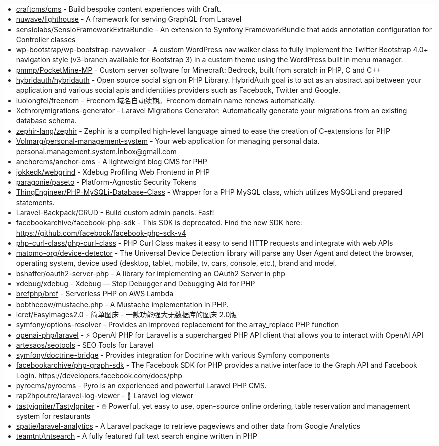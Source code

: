 * [craftcms/cms](https://github.com/craftcms/cms) - Build bespoke content experiences with Craft.
* [nuwave/lighthouse](https://github.com/nuwave/lighthouse) - A framework for serving GraphQL from Laravel
* [sensiolabs/SensioFrameworkExtraBundle](https://github.com/sensiolabs/SensioFrameworkExtraBundle) - An extension to Symfony FrameworkBundle that adds annotation configuration for Controller classes
* [wp-bootstrap/wp-bootstrap-navwalker](https://github.com/wp-bootstrap/wp-bootstrap-navwalker) - A custom WordPress nav walker class to fully implement the Twitter Bootstrap 4.0+ navigation style (v3-branch available for Bootstrap 3) in a custom theme using the WordPress built in menu manager.
* [pmmp/PocketMine-MP](https://github.com/pmmp/PocketMine-MP) - Custom server software for Minecraft: Bedrock, built from scratch in PHP, C and C++
* [hybridauth/hybridauth](https://github.com/hybridauth/hybridauth) - Open source social sign on PHP Library. HybridAuth goal is to act as an abstract api between your application and various social apis and identities providers such as Facebook, Twitter and Google.
* [luolongfei/freenom](https://github.com/luolongfei/freenom) - Freenom 域名自动续期。Freenom domain name renews automatically.
* [Xethron/migrations-generator](https://github.com/Xethron/migrations-generator) - Laravel Migrations Generator: Automatically generate your migrations from an existing database schema.
* [zephir-lang/zephir](https://github.com/zephir-lang/zephir) - Zephir is a compiled high-level language aimed to ease the creation of C-extensions for PHP
* [Volmarg/personal-management-system](https://github.com/Volmarg/personal-management-system) - Your web application for managing personal data.  personal.management.system.inbox@gmail.com
* [anchorcms/anchor-cms](https://github.com/anchorcms/anchor-cms) - A lightweight blog CMS for PHP
* [jokkedk/webgrind](https://github.com/jokkedk/webgrind) - Xdebug Profiling Web Frontend in PHP
* [paragonie/paseto](https://github.com/paragonie/paseto) - Platform-Agnostic Security Tokens
* [ThingEngineer/PHP-MySQLi-Database-Class](https://github.com/ThingEngineer/PHP-MySQLi-Database-Class) - Wrapper for a PHP MySQL class, which utilizes MySQLi and prepared statements.
* [Laravel-Backpack/CRUD](https://github.com/Laravel-Backpack/CRUD) - Build custom admin panels. Fast!
* [facebookarchive/facebook-php-sdk](https://github.com/facebookarchive/facebook-php-sdk) - This SDK is deprecated.  Find the new SDK here: https://github.com/facebook/facebook-php-sdk-v4
* [php-curl-class/php-curl-class](https://github.com/php-curl-class/php-curl-class) - PHP Curl Class makes it easy to send HTTP requests and integrate with web APIs
* [matomo-org/device-detector](https://github.com/matomo-org/device-detector) - The Universal Device Detection library will parse any User Agent and detect the browser, operating system, device used (desktop, tablet, mobile, tv, cars, console, etc.), brand and model.
* [bshaffer/oauth2-server-php](https://github.com/bshaffer/oauth2-server-php) - A library for implementing an OAuth2 Server in php
* [xdebug/xdebug](https://github.com/xdebug/xdebug) - Xdebug — Step Debugger and Debugging Aid for PHP
* [brefphp/bref](https://github.com/brefphp/bref) - Serverless PHP on AWS Lambda
* [bobthecow/mustache.php](https://github.com/bobthecow/mustache.php) - A Mustache implementation in PHP.
* [icret/EasyImages2.0](https://github.com/icret/EasyImages2.0) - 简单图床 - 一款功能强大无数据库的图床 2.0版
* [symfony/options-resolver](https://github.com/symfony/options-resolver) - Provides an improved replacement for the array_replace PHP function
* [openai-php/laravel](https://github.com/openai-php/laravel) - ⚡️ OpenAI PHP for Laravel is a supercharged PHP API client that allows you to interact with OpenAI API
* [artesaos/seotools](https://github.com/artesaos/seotools) - SEO Tools for Laravel
* [symfony/doctrine-bridge](https://github.com/symfony/doctrine-bridge) - Provides integration for Doctrine with various Symfony components
* [facebookarchive/php-graph-sdk](https://github.com/facebookarchive/php-graph-sdk) - The Facebook SDK for PHP provides a native interface to the Graph API and Facebook Login.  https://developers.facebook.com/docs/php
* [pyrocms/pyrocms](https://github.com/pyrocms/pyrocms) - Pyro is an experienced and powerful Laravel PHP CMS.
* [rap2hpoutre/laravel-log-viewer](https://github.com/rap2hpoutre/laravel-log-viewer) - :dromedary_camel: Laravel log viewer
* [tastyigniter/TastyIgniter](https://github.com/tastyigniter/TastyIgniter) - :fire: Powerful, yet easy to use, open-source online ordering, table reservation and management system for restaurants
* [spatie/laravel-analytics](https://github.com/spatie/laravel-analytics) - A Laravel package to retrieve pageviews and other data from Google Analytics
* [teamtnt/tntsearch](https://github.com/teamtnt/tntsearch) - A fully featured full text search engine written in PHP